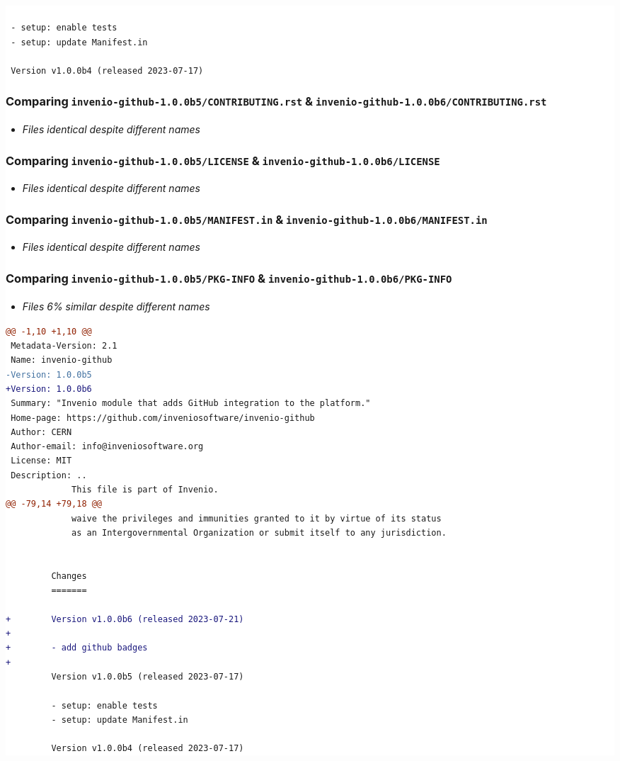 ```diff
 
 - setup: enable tests
 - setup: update Manifest.in
 
 Version v1.0.0b4 (released 2023-07-17)
```

### Comparing `invenio-github-1.0.0b5/CONTRIBUTING.rst` & `invenio-github-1.0.0b6/CONTRIBUTING.rst`

 * *Files identical despite different names*

### Comparing `invenio-github-1.0.0b5/LICENSE` & `invenio-github-1.0.0b6/LICENSE`

 * *Files identical despite different names*

### Comparing `invenio-github-1.0.0b5/MANIFEST.in` & `invenio-github-1.0.0b6/MANIFEST.in`

 * *Files identical despite different names*

### Comparing `invenio-github-1.0.0b5/PKG-INFO` & `invenio-github-1.0.0b6/PKG-INFO`

 * *Files 6% similar despite different names*

```diff
@@ -1,10 +1,10 @@
 Metadata-Version: 2.1
 Name: invenio-github
-Version: 1.0.0b5
+Version: 1.0.0b6
 Summary: "Invenio module that adds GitHub integration to the platform."
 Home-page: https://github.com/inveniosoftware/invenio-github
 Author: CERN
 Author-email: info@inveniosoftware.org
 License: MIT
 Description: ..
             This file is part of Invenio.
@@ -79,14 +79,18 @@
             waive the privileges and immunities granted to it by virtue of its status
             as an Intergovernmental Organization or submit itself to any jurisdiction.
         
         
         Changes
         =======
         
+        Version v1.0.0b6 (released 2023-07-21)
+        
+        - add github badges
+        
         Version v1.0.0b5 (released 2023-07-17)
         
         - setup: enable tests
         - setup: update Manifest.in
         
         Version v1.0.0b4 (released 2023-07-17)
```
